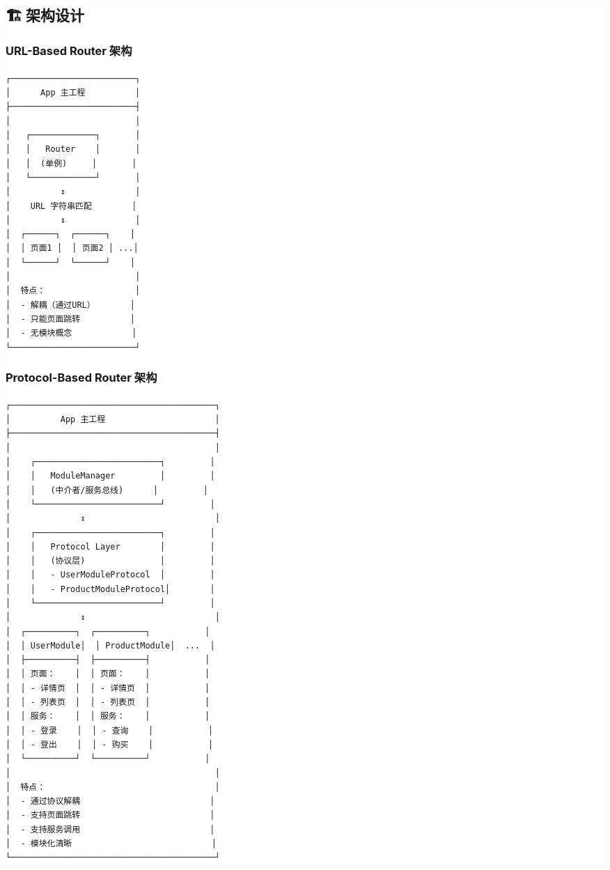 
## 🏗️ 架构设计

### URL-Based Router 架构

```
┌─────────────────────────┐
│      App 主工程          │
├─────────────────────────┤
│                         │
│   ┌─────────────┐       │
│   │   Router    │       │
│   │  (单例)     │       │
│   └─────────────┘       │
│          ↕              │
│    URL 字符串匹配        │
│          ↕              │
│  ┌──────┐  ┌──────┐    │
│  │ 页面1 │  │ 页面2 │ ...│
│  └──────┘  └──────┘    │
│                         │
│  特点：                  │
│  - 解耦（通过URL）       │
│  - 只能页面跳转          │
│  - 无模块概念            │
└─────────────────────────┘
```

### Protocol-Based Router 架构

```
┌─────────────────────────────────────────┐
│          App 主工程                      │
├─────────────────────────────────────────┤
│                                         │
│    ┌─────────────────────────┐         │
│    │   ModuleManager         │         │
│    │   (中介者/服务总线)      │         │
│    └─────────────────────────┘         │
│              ↕                          │
│    ┌─────────────────────────┐         │
│    │   Protocol Layer        │         │
│    │   (协议层)               │         │
│    │   - UserModuleProtocol  │         │
│    │   - ProductModuleProtocol│        │
│    └─────────────────────────┘         │
│              ↕                          │
│  ┌──────────┐  ┌──────────┐           │
│  │ UserModule│  │ ProductModule│  ...  │
│  ├──────────┤  ├──────────┤           │
│  │ 页面：    │  │ 页面：    │           │
│  │ - 详情页  │  │ - 详情页  │           │
│  │ - 列表页  │  │ - 列表页  │           │
│  │ 服务：    │  │ 服务：    │           │
│  │ - 登录    │  │ - 查询    │           │
│  │ - 登出    │  │ - 购买    │           │
│  └──────────┘  └──────────┘           │
│                                         │
│  特点：                                  │
│  - 通过协议解耦                          │
│  - 支持页面跳转                          │
│  - 支持服务调用                          │
│  - 模块化清晰                            │
└─────────────────────────────────────────┘
```